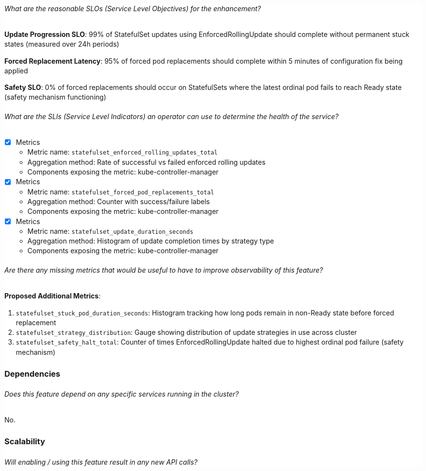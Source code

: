 ###### What are the reasonable SLOs (Service Level Objectives) for the enhancement?

**Update Progression SLO**: 99% of StatefulSet updates using EnforcedRollingUpdate should complete without permanent stuck states (measured over 24h periods)

**Forced Replacement Latency**: 95% of forced pod replacements should complete within 5 minutes of configuration fix being applied

**Safety SLO**: 0% of forced replacements should occur on StatefulSets where the latest ordinal pod fails to reach Ready state (safety mechanism functioning)

###### What are the SLIs (Service Level Indicators) an operator can use to determine the health of the service?

- [x] Metrics
  - Metric name: `statefulset_enforced_rolling_updates_total`
  - Aggregation method: Rate of successful vs failed enforced rolling updates
  - Components exposing the metric: kube-controller-manager
- [x] Metrics
  - Metric name: `statefulset_forced_pod_replacements_total`
  - Aggregation method: Counter with success/failure labels
  - Components exposing the metric: kube-controller-manager
- [x] Metrics
  - Metric name: `statefulset_update_duration_seconds`
  - Aggregation method: Histogram of update completion times by strategy type
  - Components exposing the metric: kube-controller-manager

###### Are there any missing metrics that would be useful to have to improve observability of this feature?

**Proposed Additional Metrics**:

1. `statefulset_stuck_pod_duration_seconds`: Histogram tracking how long pods remain in non-Ready state before forced replacement
2. `statefulset_strategy_distribution`: Gauge showing distribution of update strategies in use across cluster
3. `statefulset_safety_halt_total`: Counter of times EnforcedRollingUpdate halted due to highest ordinal pod failure (safety mechanism)

### Dependencies



###### Does this feature depend on any specific services running in the cluster?



No.

### Scalability



###### Will enabling / using this feature result in any new API calls?

